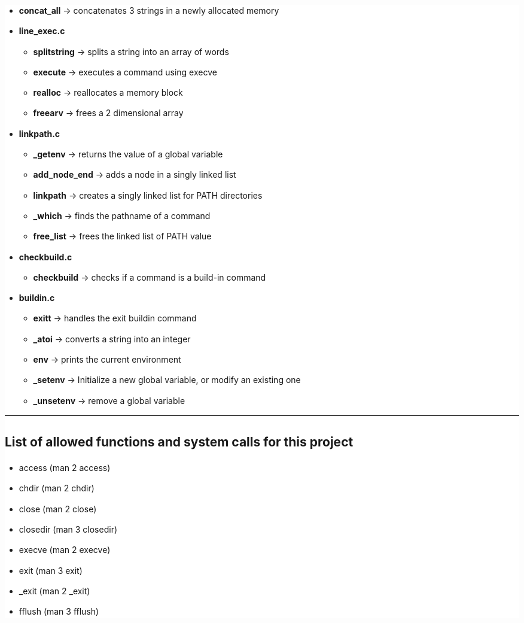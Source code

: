   - **concat_all** -> concatenates 3 strings in a newly allocated memory

- **line_exec.c**

  - **splitstring** -> splits a string into an array of words

  - **execute** -> executes a command using execve

  - **realloc** -> reallocates a memory block

  - **freearv** -> frees a 2 dimensional array

- **linkpath.c**

  - **\_getenv** -> returns the value of a global variable

  - **add_node_end** -> adds a node in a singly linked list

  - **linkpath** -> creates a singly linked list for PATH directories

  - **\_which** -> finds the pathname of a command

  - **free_list** -> frees the linked list of PATH value

- **checkbuild.c**

  - **checkbuild** -> checks if a command is a build-in command

- **buildin.c**

  - **exitt** -> handles the exit buildin command

  - **\_atoi** -> converts a string into an integer

  - **env** -> prints the current environment

  - **\_setenv** -> Initialize a new global variable, or modify an existing one

  - **\_unsetenv** -> remove a global variable



---



## List of allowed functions and system calls for this project



- access (man 2 access)

- chdir (man 2 chdir)

- close (man 2 close)

- closedir (man 3 closedir)

- execve (man 2 execve)

- exit (man 3 exit)

- \_exit (man 2 \_exit)

- fflush (man 3 fflush)
